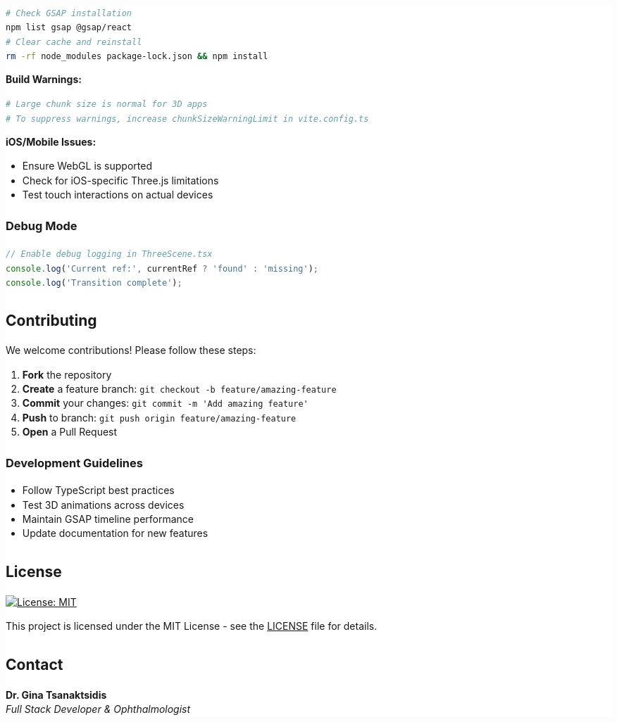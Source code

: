 ```bash
# Check GSAP installation
npm list gsap @gsap/react
# Clear cache and reinstall
rm -rf node_modules package-lock.json && npm install
```

**Build Warnings:**

```bash
# Large chunk size is normal for 3D apps
# To suppress warnings, increase chunkSizeWarningLimit in vite.config.ts
```

**iOS/Mobile Issues:**

- Ensure WebGL is supported
- Check for iOS-specific Three.js limitations
- Test touch interactions on actual devices

### Debug Mode

```typescript
// Enable debug logging in ThreeScene.tsx
console.log('Current ref:', currentRef ? 'found' : 'missing');
console.log('Transition complete');
```

## Contributing

We welcome contributions! Please follow these steps:

1. **Fork** the repository
2. **Create** a feature branch: `git checkout -b feature/amazing-feature`
3. **Commit** your changes: `git commit -m 'Add amazing feature'`
4. **Push** to branch: `git push origin feature/amazing-feature`
5. **Open** a Pull Request

### Development Guidelines

- Follow TypeScript best practices
- Test 3D animations across devices
- Maintain GSAP timeline performance
- Update documentation for new features

## License

[![License: MIT](https://img.shields.io/badge/License-MIT-yellow.svg)](https://opensource.org/licenses/MIT)

This project is licensed under the MIT License - see the [LICENSE](LICENSE) file for details.

## Contact

**Dr. Gina Tsanaktsidis**  
_Full Stack Developer & Ophthalmologist_
